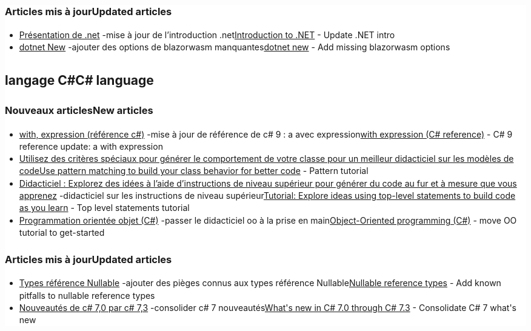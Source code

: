 ### <a name="updated-articles"></a><span data-ttu-id="b5dc8-129">Articles mis à jour</span><span class="sxs-lookup"><span data-stu-id="b5dc8-129">Updated articles</span></span>

- <span data-ttu-id="b5dc8-130">[Présentation de .net](../core/introduction.md) -mise à jour de l’introduction .net</span><span class="sxs-lookup"><span data-stu-id="b5dc8-130">[Introduction to .NET](../core/introduction.md) - Update .NET intro</span></span>
- <span data-ttu-id="b5dc8-131">[dotnet New](../core/tools/dotnet-new.md) -ajouter des options de blazorwasm manquantes</span><span class="sxs-lookup"><span data-stu-id="b5dc8-131">[dotnet new](../core/tools/dotnet-new.md) - Add missing blazorwasm options</span></span>

## <a name="c-language"></a><span data-ttu-id="b5dc8-132">langage C#</span><span class="sxs-lookup"><span data-stu-id="b5dc8-132">C# language</span></span>

### <a name="new-articles"></a><span data-ttu-id="b5dc8-133">Nouveaux articles</span><span class="sxs-lookup"><span data-stu-id="b5dc8-133">New articles</span></span>

- <span data-ttu-id="b5dc8-134">[with, expression (référence c#)](../csharp/language-reference/operators/with-expression.md) -mise à jour de référence de c# 9 : a avec expression</span><span class="sxs-lookup"><span data-stu-id="b5dc8-134">[with expression (C# reference)](../csharp/language-reference/operators/with-expression.md) - C# 9 reference update: a with expression</span></span>
- <span data-ttu-id="b5dc8-135">[Utilisez des critères spéciaux pour générer le comportement de votre classe pour un meilleur didacticiel sur les modèles de code](../csharp/tutorials/exploration/patterns-objects.md)</span><span class="sxs-lookup"><span data-stu-id="b5dc8-135">[Use pattern matching to build your class behavior for better code](../csharp/tutorials/exploration/patterns-objects.md) - Pattern tutorial</span></span>
- <span data-ttu-id="b5dc8-136">[Didacticiel : Explorez des idées à l’aide d’instructions de niveau supérieur pour générer du code au fur et à mesure que vous apprenez](../csharp/tutorials/exploration/top-level-statements.md) -didacticiel sur les instructions de niveau supérieur</span><span class="sxs-lookup"><span data-stu-id="b5dc8-136">[Tutorial: Explore ideas using top-level statements to build code as you learn](../csharp/tutorials/exploration/top-level-statements.md) - Top level statements tutorial</span></span>
- <span data-ttu-id="b5dc8-137">[Programmation orientée objet (C#)](../csharp/tutorials/intro-to-csharp/object-oriented-programming.md) -passer le didacticiel oo à la prise en main</span><span class="sxs-lookup"><span data-stu-id="b5dc8-137">[Object-Oriented programming (C#)](../csharp/tutorials/intro-to-csharp/object-oriented-programming.md) - move OO tutorial to get-started</span></span>

### <a name="updated-articles"></a><span data-ttu-id="b5dc8-138">Articles mis à jour</span><span class="sxs-lookup"><span data-stu-id="b5dc8-138">Updated articles</span></span>

- <span data-ttu-id="b5dc8-139">[Types référence Nullable](../csharp/nullable-references.md) -ajouter des pièges connus aux types référence Nullable</span><span class="sxs-lookup"><span data-stu-id="b5dc8-139">[Nullable reference types](../csharp/nullable-references.md) - Add known pitfalls to nullable reference types</span></span>
- <span data-ttu-id="b5dc8-140">[Nouveautés de c# 7,0 par c# 7,3](../csharp/whats-new/csharp-7.md) -consolider c# 7 nouveautés</span><span class="sxs-lookup"><span data-stu-id="b5dc8-140">[What's new in C# 7.0 through C# 7.3](../csharp/whats-new/csharp-7.md) - Consolidate C# 7 what's new</span></span>
